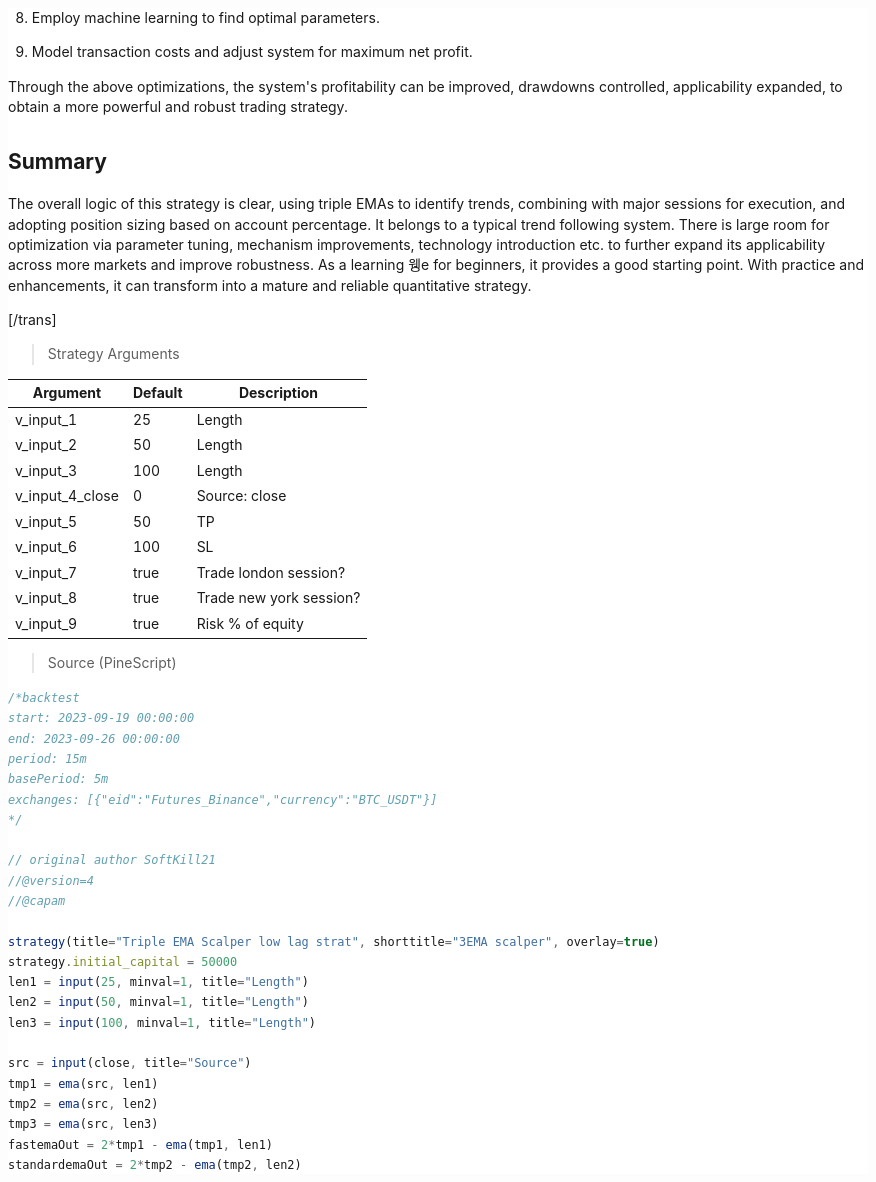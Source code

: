 8. Employ machine learning to find optimal parameters.

9. Model transaction costs and adjust system for maximum net profit.

Through the above optimizations, the system's profitability can be improved, drawdowns controlled, applicability expanded, to obtain a more powerful and robust trading strategy.

## Summary

The overall logic of this strategy is clear, using triple EMAs to identify trends, combining with major sessions for execution, and adopting position sizing based on account percentage. It belongs to a typical trend following system. There is large room for optimization via parameter tuning, mechanism improvements, technology introduction etc. to further expand its applicability across more markets and improve robustness. As a learning 웽e for beginners, it provides a good starting point. With practice and enhancements, it can transform into a mature and reliable quantitative strategy.

[/trans]

> Strategy Arguments



|Argument|Default|Description|
|----|----|----|
|v_input_1|25|Length|
|v_input_2|50|Length|
|v_input_3|100|Length|
|v_input_4_close|0|Source: close|high|low|open|hl2|hlc3|hlcc4|ohlc4|
|v_input_5|50|TP|
|v_input_6|100|SL|
|v_input_7|true|Trade london session?|
|v_input_8|true|Trade new york session?|
|v_input_9|true|Risk % of equity |


> Source (PineScript)

``` javascript
/*backtest
start: 2023-09-19 00:00:00
end: 2023-09-26 00:00:00
period: 15m
basePeriod: 5m
exchanges: [{"eid":"Futures_Binance","currency":"BTC_USDT"}]
*/

// original author SoftKill21
//@version=4
//@capam 

strategy(title="Triple EMA Scalper low lag strat", shorttitle="3EMA scalper", overlay=true)
strategy.initial_capital = 50000
len1 = input(25, minval=1, title="Length")
len2 = input(50, minval=1, title="Length")
len3 = input(100, minval=1, title="Length")

src = input(close, title="Source")
tmp1 = ema(src, len1)
tmp2 = ema(src, len2)
tmp3 = ema(src, len3)
fastemaOut = 2*tmp1 - ema(tmp1, len1)
standardemaOut = 2*tmp2 - ema(tmp2, len2)
```
